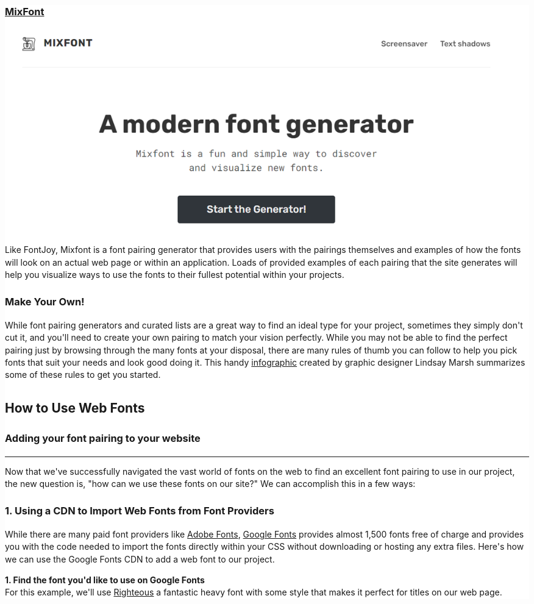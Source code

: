 ### [MixFont](https://www.mixfont.com)
![mixfont homepage](/img/blog/fonts-post/mixfont-home.PNG "Mixfont homepage")
Like FontJoy, Mixfont is a font pairing generator that provides users with the pairings themselves and examples of how the fonts will look on an actual web page or within an application. Loads of provided examples of each pairing that the site generates will help you visualize ways to use the fonts to their fullest potential within your projects.

### Make Your Own!
While font pairing generators and curated lists are a great way to find an ideal type for your project, sometimes they simply don't cut it, and you'll need to create your own pairing to match your vision perfectly. While you may not be able to find the perfect pairing just by browsing through the many fonts at your disposal, there are many rules of thumb you can follow to help you pick fonts that suit your needs and look good doing it. This handy [infographic](https://www.facebook.com/LindsayMarshDesign/posts/2259321497485204/) created by graphic designer Lindsay Marsh summarizes some of these rules to get you started.

## How to Use Web Fonts
### Adding your font pairing to your website
---
Now that we've successfully navigated the vast world of fonts on the web to find an excellent font pairing to use in our project, the new question is, "how can we use these fonts on our site?" We can accomplish this in a few ways:

### 1. Using a CDN to Import Web Fonts from Font Providers
While there are many paid font providers like [Adobe Fonts](https://fonts.adobe.com), [Google Fonts](https://fonts.google.com/) provides almost 1,500 fonts free of charge and provides you with the code needed to import the fonts directly within your CSS without downloading or hosting any extra files. Here's how we can use the Google Fonts CDN to add a web font to our project.

**1. Find the font you'd like to use on Google Fonts**<br>
For this example, we'll use [Righteous](https://fonts.google.com/specimen/Righteous) a fantastic heavy font with some style that makes it perfect for titles on our web page.